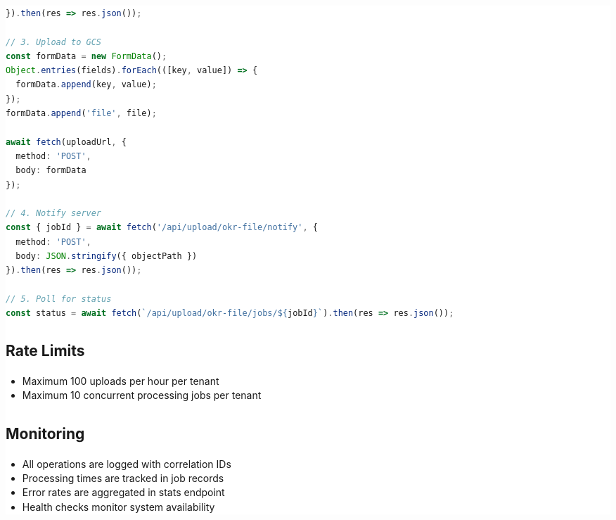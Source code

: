 ```typescript
}).then(res => res.json());

// 3. Upload to GCS
const formData = new FormData();
Object.entries(fields).forEach(([key, value]) => {
  formData.append(key, value);
});
formData.append('file', file);

await fetch(uploadUrl, {
  method: 'POST',
  body: formData
});

// 4. Notify server
const { jobId } = await fetch('/api/upload/okr-file/notify', {
  method: 'POST',
  body: JSON.stringify({ objectPath })
}).then(res => res.json());

// 5. Poll for status
const status = await fetch(`/api/upload/okr-file/jobs/${jobId}`).then(res => res.json());
```

## Rate Limits
- Maximum 100 uploads per hour per tenant
- Maximum 10 concurrent processing jobs per tenant

## Monitoring
- All operations are logged with correlation IDs
- Processing times are tracked in job records
- Error rates are aggregated in stats endpoint
- Health checks monitor system availability